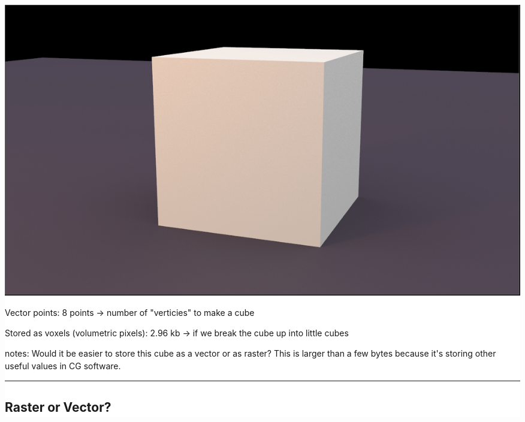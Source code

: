 ![](images/menger1.png)

Vector points: 8 points $\rightarrow$ number of "verticies" to make a cube

Stored as voxels (volumetric pixels): 2.96 kb $\rightarrow$ if we break the cube up into little cubes

notes:
Would it be easier to store this cube as a vector or as raster?
This is larger than a few bytes because it's storing other useful values in CG software.

---

## Raster or Vector?
